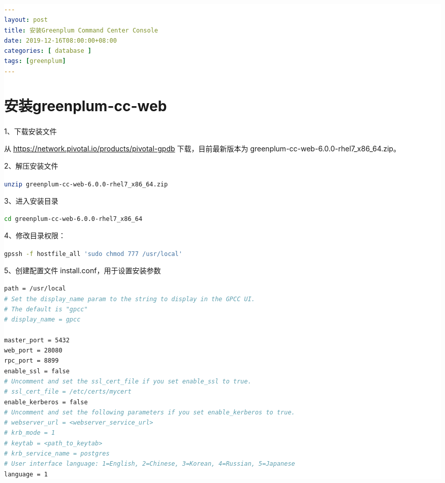```yaml
---
layout: post
title: 安装Greenplum Command Center Console
date: 2019-12-16T08:00:00+08:00
categories: [ database ]
tags: [greenplum]
---
```


# 安装greenplum-cc-web

1、下载安装文件

从 https://network.pivotal.io/products/pivotal-gpdb 下载，目前最新版本为 greenplum-cc-web-6.0.0-rhel7_x86_64.zip。

2、解压安装文件

```bash
unzip greenplum-cc-web-6.0.0-rhel7_x86_64.zip
```

3、进入安装目录

```bash
cd greenplum-cc-web-6.0.0-rhel7_x86_64
```

4、修改目录权限：

```bash
gpssh -f hostfile_all 'sudo chmod 777 /usr/local'
```

5、创建配置文件 install.conf，用于设置安装参数

```bash
path = /usr/local
# Set the display_name param to the string to display in the GPCC UI.
# The default is "gpcc"
# display_name = gpcc

master_port = 5432
web_port = 28080
rpc_port = 8899
enable_ssl = false
# Uncomment and set the ssl_cert_file if you set enable_ssl to true.
# ssl_cert_file = /etc/certs/mycert
enable_kerberos = false
# Uncomment and set the following parameters if you set enable_kerberos to true.
# webserver_url = <webserver_service_url>
# krb_mode = 1
# keytab = <path_to_keytab>
# krb_service_name = postgres
# User interface language: 1=English, 2=Chinese, 3=Korean, 4=Russian, 5=Japanese
language = 1
```
